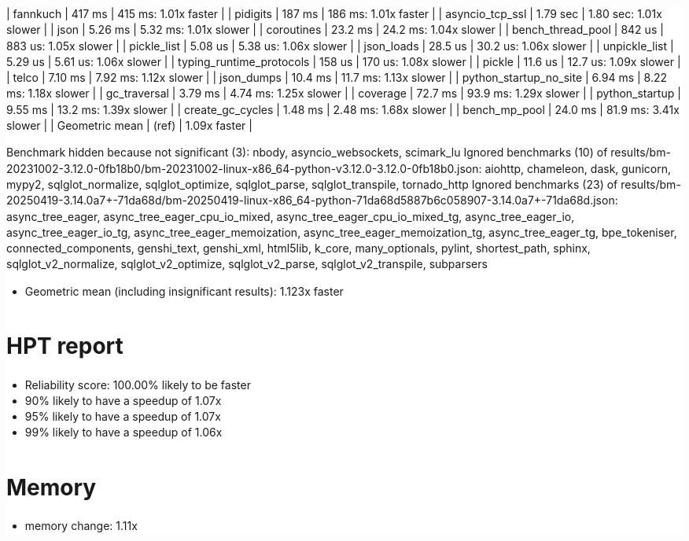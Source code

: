 | fannkuch                   | 417 ms                                                 | 415 ms: 1.01x faster                                                   |
| pidigits                   | 187 ms                                                 | 186 ms: 1.01x faster                                                   |
| asyncio_tcp_ssl            | 1.79 sec                                               | 1.80 sec: 1.01x slower                                                 |
| json                       | 5.26 ms                                                | 5.32 ms: 1.01x slower                                                  |
| coroutines                 | 23.2 ms                                                | 24.2 ms: 1.04x slower                                                  |
| bench_thread_pool          | 842 us                                                 | 883 us: 1.05x slower                                                   |
| pickle_list                | 5.08 us                                                | 5.38 us: 1.06x slower                                                  |
| json_loads                 | 28.5 us                                                | 30.2 us: 1.06x slower                                                  |
| unpickle_list              | 5.29 us                                                | 5.61 us: 1.06x slower                                                  |
| typing_runtime_protocols   | 158 us                                                 | 170 us: 1.08x slower                                                   |
| pickle                     | 11.6 us                                                | 12.7 us: 1.09x slower                                                  |
| telco                      | 7.10 ms                                                | 7.92 ms: 1.12x slower                                                  |
| json_dumps                 | 10.4 ms                                                | 11.7 ms: 1.13x slower                                                  |
| python_startup_no_site     | 6.94 ms                                                | 8.22 ms: 1.18x slower                                                  |
| gc_traversal               | 3.79 ms                                                | 4.74 ms: 1.25x slower                                                  |
| coverage                   | 72.7 ms                                                | 93.9 ms: 1.29x slower                                                  |
| python_startup             | 9.55 ms                                                | 13.2 ms: 1.39x slower                                                  |
| create_gc_cycles           | 1.48 ms                                                | 2.48 ms: 1.68x slower                                                  |
| bench_mp_pool              | 24.0 ms                                                | 81.9 ms: 3.41x slower                                                  |
| Geometric mean             | (ref)                                                  | 1.09x faster                                                           |

Benchmark hidden because not significant (3): nbody, asyncio_websockets, scimark_lu
Ignored benchmarks (10) of results/bm-20231002-3.12.0-0fb18b0/bm-20231002-linux-x86_64-python-v3.12.0-3.12.0-0fb18b0.json: aiohttp, chameleon, dask, gunicorn, mypy2, sqlglot_normalize, sqlglot_optimize, sqlglot_parse, sqlglot_transpile, tornado_http
Ignored benchmarks (23) of results/bm-20250419-3.14.0a7+-71da68d/bm-20250419-linux-x86_64-python-71da68d5887b6c058907-3.14.0a7+-71da68d.json: async_tree_eager, async_tree_eager_cpu_io_mixed, async_tree_eager_cpu_io_mixed_tg, async_tree_eager_io, async_tree_eager_io_tg, async_tree_eager_memoization, async_tree_eager_memoization_tg, async_tree_eager_tg, bpe_tokeniser, connected_components, genshi_text, genshi_xml, html5lib, k_core, many_optionals, pylint, shortest_path, sphinx, sqlglot_v2_normalize, sqlglot_v2_optimize, sqlglot_v2_parse, sqlglot_v2_transpile, subparsers

- Geometric mean (including insignificant results): 1.123x faster

# HPT report

- Reliability score: 100.00% likely to be faster
- 90% likely to have a speedup of 1.07x
- 95% likely to have a speedup of 1.07x
- 99% likely to have a speedup of 1.06x

# Memory
- memory change: 1.11x